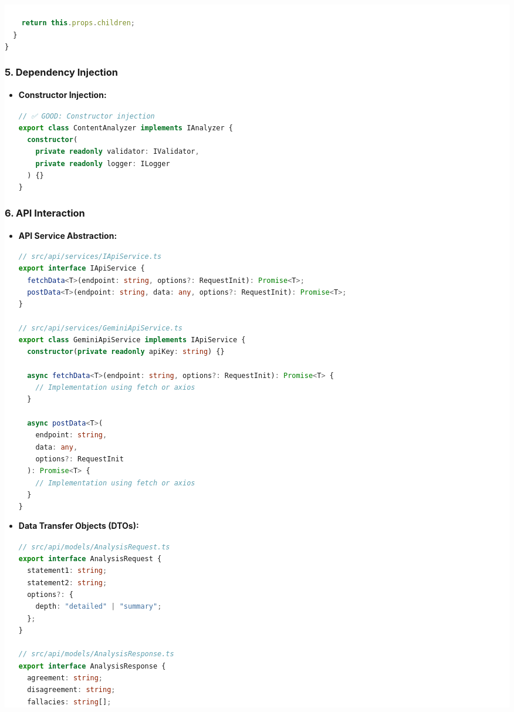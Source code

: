   ```typescript

      return this.props.children;
    }
  }
  ```

### 5. Dependency Injection

- **Constructor Injection:**

  ```typescript
  // ✅ GOOD: Constructor injection
  export class ContentAnalyzer implements IAnalyzer {
    constructor(
      private readonly validator: IValidator,
      private readonly logger: ILogger
    ) {}
  }
  ```

### 6. API Interaction

- **API Service Abstraction:**

  ```typescript
  // src/api/services/IApiService.ts
  export interface IApiService {
    fetchData<T>(endpoint: string, options?: RequestInit): Promise<T>;
    postData<T>(endpoint: string, data: any, options?: RequestInit): Promise<T>;
  }

  // src/api/services/GeminiApiService.ts
  export class GeminiApiService implements IApiService {
    constructor(private readonly apiKey: string) {}

    async fetchData<T>(endpoint: string, options?: RequestInit): Promise<T> {
      // Implementation using fetch or axios
    }

    async postData<T>(
      endpoint: string,
      data: any,
      options?: RequestInit
    ): Promise<T> {
      // Implementation using fetch or axios
    }
  }
  ```

- **Data Transfer Objects (DTOs):**

  ```typescript
  // src/api/models/AnalysisRequest.ts
  export interface AnalysisRequest {
    statement1: string;
    statement2: string;
    options?: {
      depth: "detailed" | "summary";
    };
  }

  // src/api/models/AnalysisResponse.ts
  export interface AnalysisResponse {
    agreement: string;
    disagreement: string;
    fallacies: string[];
  ```